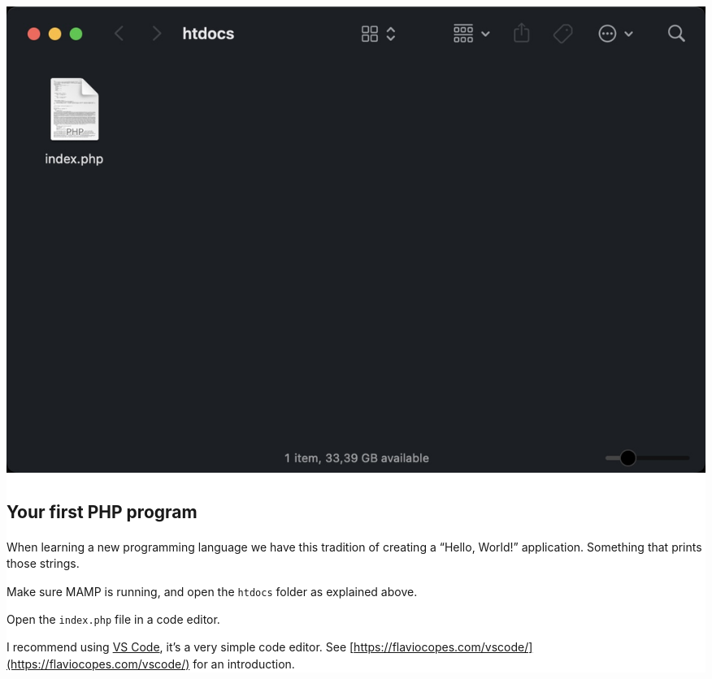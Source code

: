 ![Screen Shot 2022-06-24 at 15.17.58.jpg](img/Screen_Shot_2022-06-24_at_15.17.58.jpg)

## Your first PHP program

When learning a new programming language we have this tradition of creating a “Hello, World!” application. Something that prints those strings.

Make sure MAMP is running, and open the `htdocs` folder as explained above.

Open the `index.php` file in a code editor.

I recommend using [VS Code](https://code.visualstudio.com), it’s a very simple code editor. See [https://flaviocopes.com/vscode/](https://flaviocopes.com/vscode/) for an introduction.
